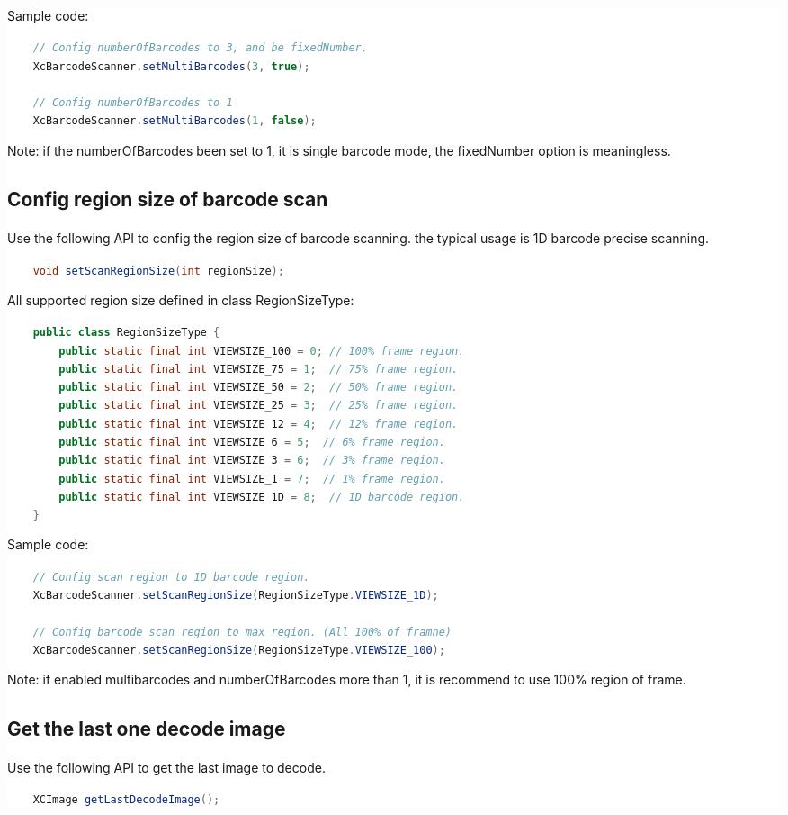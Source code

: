 Sample code:

```java
    // Config numberOfBarcodes to 3, and be fixedNumber.
    XcBarcodeScanner.setMultiBarcodes(3, true);
  
    // Config numberOfBarcodes to 1
    XcBarcodeScanner.setMultiBarcodes(1, false);
```

Note: if the numberOfBarcodes been set to 1, it is single barcode mode, the fixedNumber option is meaningless.

## Config region size of barcode scan

Use the following API to config the region size of barcode scanning. the typical usage is 1D barcode precise scanning.

```java
    void setScanRegionSize(int regionSize);
```

All supported region size defined in class RegionSizeType:

```java
    public class RegionSizeType {
        public static final int VIEWSIZE_100 = 0; // 100% frame region.
        public static final int VIEWSIZE_75 = 1;  // 75% frame region.
        public static final int VIEWSIZE_50 = 2;  // 50% frame region.
        public static final int VIEWSIZE_25 = 3;  // 25% frame region.
        public static final int VIEWSIZE_12 = 4;  // 12% frame region.
        public static final int VIEWSIZE_6 = 5;  // 6% frame region.
        public static final int VIEWSIZE_3 = 6;  // 3% frame region.
        public static final int VIEWSIZE_1 = 7;  // 1% frame region.
        public static final int VIEWSIZE_1D = 8;  // 1D barcode region.
    }
```

Sample code:

```java
    // Config scan region to 1D barcode region.
    XcBarcodeScanner.setScanRegionSize(RegionSizeType.VIEWSIZE_1D);
  
    // Config barcode scan region to max region. (All 100% of framne)
    XcBarcodeScanner.setScanRegionSize(RegionSizeType.VIEWSIZE_100);
```

Note: if enabled multibarcodes and numberOfBarcodes more than 1, it is recommend to use 100% region of frame.

## Get the last one decode image

Use the following API to get the last image to decode.

```java
    XCImage getLastDecodeImage();
```

